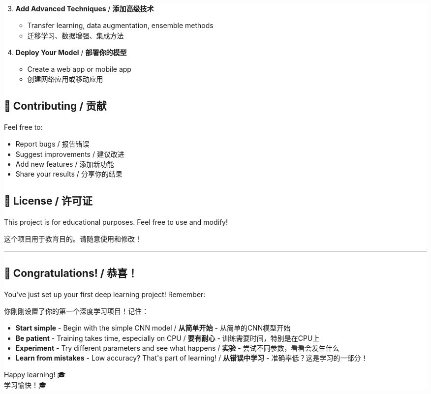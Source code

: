 3. **Add Advanced Techniques** / **添加高级技术**
   - Transfer learning, data augmentation, ensemble methods
   - 迁移学习、数据增强、集成方法

4. **Deploy Your Model** / **部署你的模型**
   - Create a web app or mobile app
   - 创建网络应用或移动应用

## 🤝 Contributing / 贡献

Feel free to:
- Report bugs / 报告错误
- Suggest improvements / 建议改进
- Add new features / 添加新功能
- Share your results / 分享你的结果

## 📄 License / 许可证

This project is for educational purposes. Feel free to use and modify!

这个项目用于教育目的。请随意使用和修改！

---

## 🎉 Congratulations! / 恭喜！

You've just set up your first deep learning project! Remember:

你刚刚设置了你的第一个深度学习项目！记住：

- **Start simple** - Begin with the simple CNN model / **从简单开始** - 从简单的CNN模型开始
- **Be patient** - Training takes time, especially on CPU / **要有耐心** - 训练需要时间，特别是在CPU上
- **Experiment** - Try different parameters and see what happens / **实验** - 尝试不同参数，看看会发生什么
- **Learn from mistakes** - Low accuracy? That's part of learning! / **从错误中学习** - 准确率低？这是学习的一部分！

Happy learning! 🎓  
学习愉快！🎓 